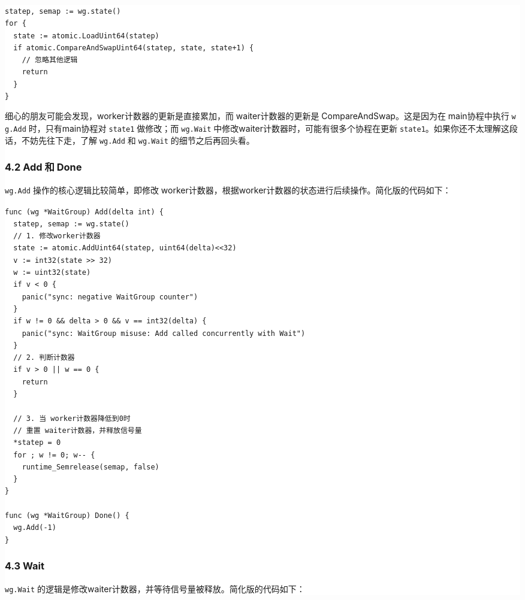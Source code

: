 ```golang
statep, semap := wg.state()
for {
  state := atomic.LoadUint64(statep)
  if atomic.CompareAndSwapUint64(statep, state, state+1) {
    // 忽略其他逻辑
    return
  }
}
```

细心的朋友可能会发现，worker计数器的更新是直接累加，而 waiter计数器的更新是 CompareAndSwap。这是因为在 main协程中执行 `wg.Add` 时，只有main协程对 `state1` 做修改；而 `wg.Wait` 中修改waiter计数器时，可能有很多个协程在更新 `state1`。如果你还不太理解这段话，不妨先往下走，了解 `wg.Add` 和 `wg.Wait` 的细节之后再回头看。


### 4.2 Add 和 Done

`wg.Add` 操作的核心逻辑比较简单，即修改 worker计数器，根据worker计数器的状态进行后续操作。简化版的代码如下：

```golang
func (wg *WaitGroup) Add(delta int) {
  statep, semap := wg.state()
  // 1. 修改worker计数器
  state := atomic.AddUint64(statep, uint64(delta)<<32)
  v := int32(state >> 32)
  w := uint32(state)
  if v < 0 {
    panic("sync: negative WaitGroup counter")
  }
  if w != 0 && delta > 0 && v == int32(delta) {
    panic("sync: WaitGroup misuse: Add called concurrently with Wait")
  }
  // 2. 判断计数器
  if v > 0 || w == 0 {
    return
  }

  // 3. 当 worker计数器降低到0时
  // 重置 waiter计数器，并释放信号量
  *statep = 0
  for ; w != 0; w-- {
    runtime_Semrelease(semap, false)
  }
}

func (wg *WaitGroup) Done() {
  wg.Add(-1)
}
```

### 4.3 Wait

`wg.Wait` 的逻辑是修改waiter计数器，并等待信号量被释放。简化版的代码如下：
